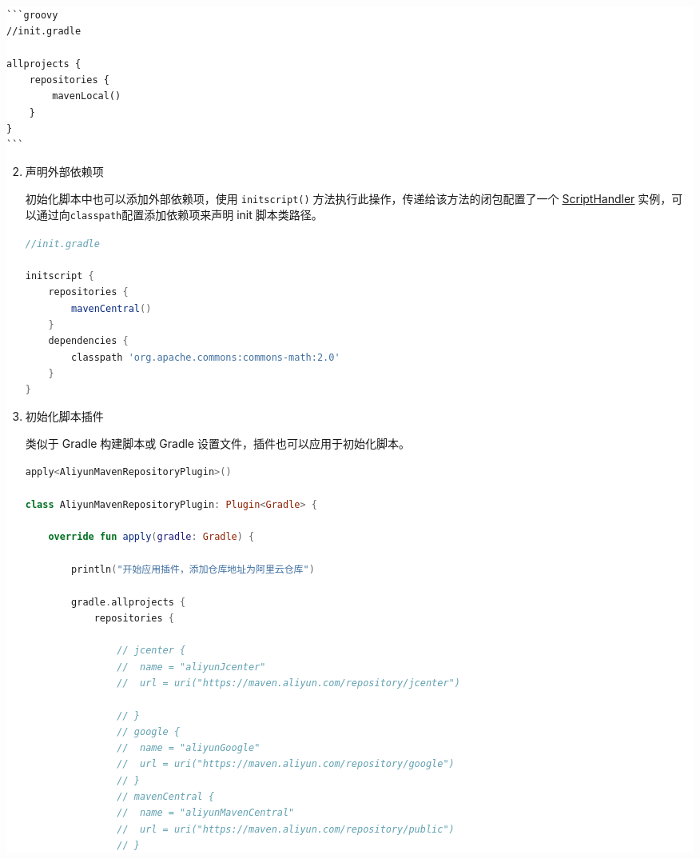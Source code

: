     ```groovy
    //init.gradle
    
    allprojects {
        repositories {
            mavenLocal()
        }
    }
    ```

2. 声明外部依赖项

    初始化脚本中也可以添加外部依赖项，使用 `initscript()` 方法执行此操作，传递给该方法的闭包配置了一个 [ScriptHandler](https://docs.gradle.org/current/javadoc/org/gradle/api/initialization/dsl/ScriptHandler.html) 实例，可以通过向`classpath`配置添加依赖项来声明 init 脚本类路径。

    ```groovy
    //init.gradle
    
    initscript {
        repositories {
            mavenCentral()
        }
        dependencies {
            classpath 'org.apache.commons:commons-math:2.0'
        }
    }
    ```

3. 初始化脚本插件

    类似于 Gradle 构建脚本或 Gradle 设置文件，插件也可以应用于初始化脚本。

    ```kotlin
    apply<AliyunMavenRepositoryPlugin>()
    
    class AliyunMavenRepositoryPlugin: Plugin<Gradle> {
    
        override fun apply(gradle: Gradle) {
    
            println("开始应用插件，添加仓库地址为阿里云仓库")
    
            gradle.allprojects {
                repositories {
    
                    // jcenter {
    				// 	name = "aliyunJcenter" 
    				// 	url = uri("https://maven.aliyun.com/repository/jcenter")
    				
                    // }
                    // google {
                    // 	name = "aliyunGoogle"
    				// 	url = uri("https://maven.aliyun.com/repository/google")
                    // }
                    // mavenCentral {
                    // 	name = "aliyunMavenCentral"
                    // 	url = uri("https://maven.aliyun.com/repository/public")
                    // }
    